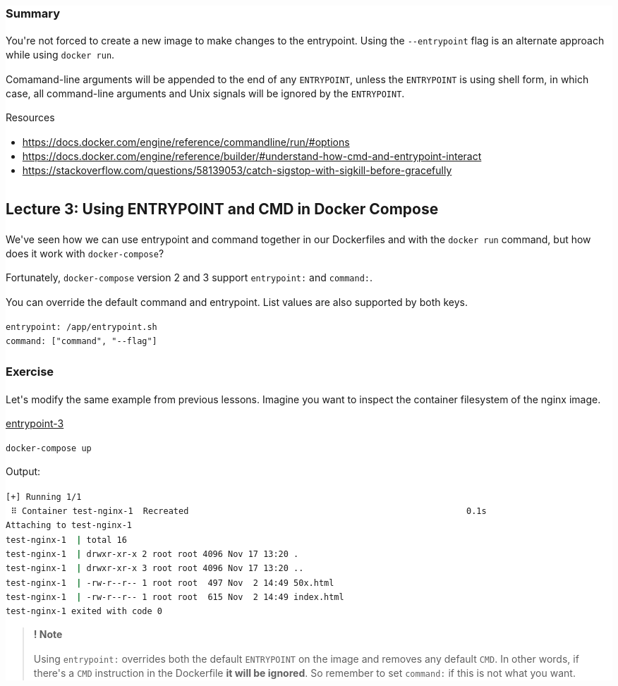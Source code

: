 ### Summary

You're not forced to create a new image to make changes to the entrypoint.
Using the `--entrypoint` flag is an alternate approach while using `docker run`.

Comamand-line arguments will be appended to the end of any `ENTRYPOINT`, unless the `ENTRYPOINT` is using shell form, in which case, all command-line arguments and Unix signals will be ignored by the `ENTRYPOINT`.

Resources

- <https://docs.docker.com/engine/reference/commandline/run/#options>
- <https://docs.docker.com/engine/reference/builder/#understand-how-cmd-and-entrypoint-interact>
- <https://stackoverflow.com/questions/58139053/catch-sigstop-with-sigkill-before-gracefully>

## Lecture 3: Using ENTRYPOINT and CMD in Docker Compose

We've seen how we can use entrypoint and command together in our Dockerfiles and with the `docker run` command, but how does it work with `docker-compose`?

Fortunately, `docker-compose` version 2 and 3 support `entrypoint:` and `command:`.

You can override the default command and entrypoint. List values are also supported by both keys.

```shell
entrypoint: /app/entrypoint.sh 
command: ["command", "--flag"]
```

### Exercise

Let's modify the same example from previous lessons. Imagine you want to inspect the container filesystem of the nginx image.

[entrypoint-3](/dockerfiles)

```shell
docker-compose up
```

Output:

```bash
[+] Running 1/1
 ⠿ Container test-nginx-1  Recreated                                                       0.1s
Attaching to test-nginx-1
test-nginx-1  | total 16
test-nginx-1  | drwxr-xr-x 2 root root 4096 Nov 17 13:20 .
test-nginx-1  | drwxr-xr-x 3 root root 4096 Nov 17 13:20 ..
test-nginx-1  | -rw-r--r-- 1 root root  497 Nov  2 14:49 50x.html
test-nginx-1  | -rw-r--r-- 1 root root  615 Nov  2 14:49 index.html
test-nginx-1 exited with code 0
```

> __! Note__
>
> Using `entrypoint:` overrides both the default `ENTRYPOINT` on the image and removes any default `CMD`.
In other words, if there's a `CMD` instruction in the Dockerfile  __it will be ignored__. So remember to set `command:` if this is not what you want.
